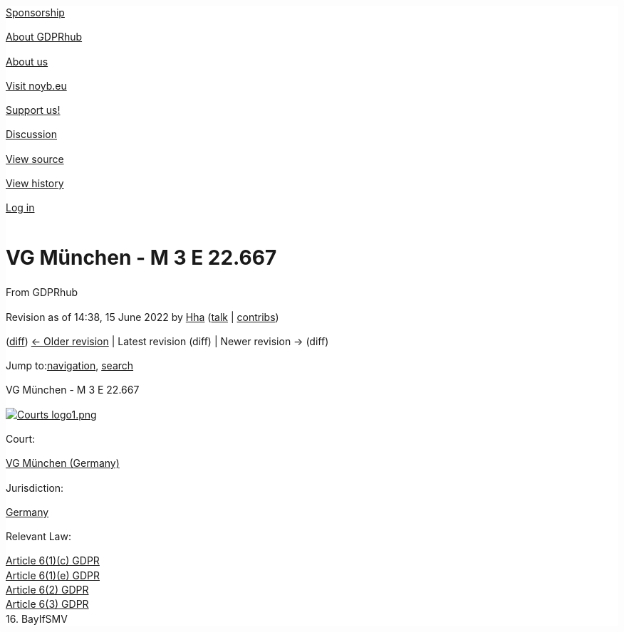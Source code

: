 [Sponsorship](/index.php?title=GDPRhub_Sponsorship)

[About GDPRhub](#)

[About us](/index.php?title=About_GDPRhub)

[Visit noyb.eu](https://www.noyb.eu)

[Support us!](https://www.noyb.eu/support)

[](# "Page tools")

[Discussion](/index.php?title=Talk:VG_M%C3%BCnchen_-_M_3_E_22.667&action=edit&redlink=1 "Discussion about the content page (page does not exist) [t]")

[View source](/index.php?title=VG_M%C3%BCnchen_-_M_3_E_22.667&action=edit "This page is protected.
You can view its source [e]")

[View history](/index.php?title=VG_M%C3%BCnchen_-_M_3_E_22.667&action=history "Past revisions of this page [h]")

[](# "You are not logged in.")

[Log in](/index.php?title=Special:UserLogin&returnto=VG+M%C3%BCnchen+-+M+3+E+22.667&returntoquery=oldid%3D26408 "You are encouraged to log in; however, it is not mandatory [o]")

# VG München - M 3 E 22.667

From GDPRhub

Revision as of 14:38, 15 June 2022 by [Hha](/index.php?title=User:Hha "User:Hha") ([talk](/index.php?title=User_talk:Hha&action=edit&redlink=1 "User talk:Hha (page does not exist)") | [contribs](/index.php?title=Special:Contributions/Hha "Special:Contributions/Hha"))

([diff](/index.php?title=VG_M%C3%BCnchen_-_M_3_E_22.667&diff=prev&oldid=26408 "VG München - M 3 E 22.667")) [← Older revision](/index.php?title=VG_M%C3%BCnchen_-_M_3_E_22.667&direction=prev&oldid=26408 "VG München - M 3 E 22.667") | Latest revision (diff) | Newer revision → (diff)

Jump to:[navigation](#mw-navigation), [search](#p-search)

VG München - M 3 E 22.667

[![Courts logo1.png](/images/thumb/4/4c/Courts_logo1.png/250px-Courts_logo1.png)](/index.php?title=File:Courts_logo1.png)

Court:

[VG München (Germany)](/index.php?title=Category:VG_M%C3%BCnchen_\(Germany\) "Category:VG München (Germany)")

Jurisdiction:

[Germany](/index.php?title=Category:Germany "Category:Germany")

Relevant Law:

[Article 6(1)(c) GDPR](/index.php?title=Article_6_GDPR#1c "Article 6 GDPR")  
[Article 6(1)(e) GDPR](/index.php?title=Article_6_GDPR#1e "Article 6 GDPR")  
[Article 6(2) GDPR](/index.php?title=Article_6_GDPR#2 "Article 6 GDPR")  
[Article 6(3) GDPR](/index.php?title=Article_6_GDPR#3 "Article 6 GDPR")  
16. BayIfSMV

